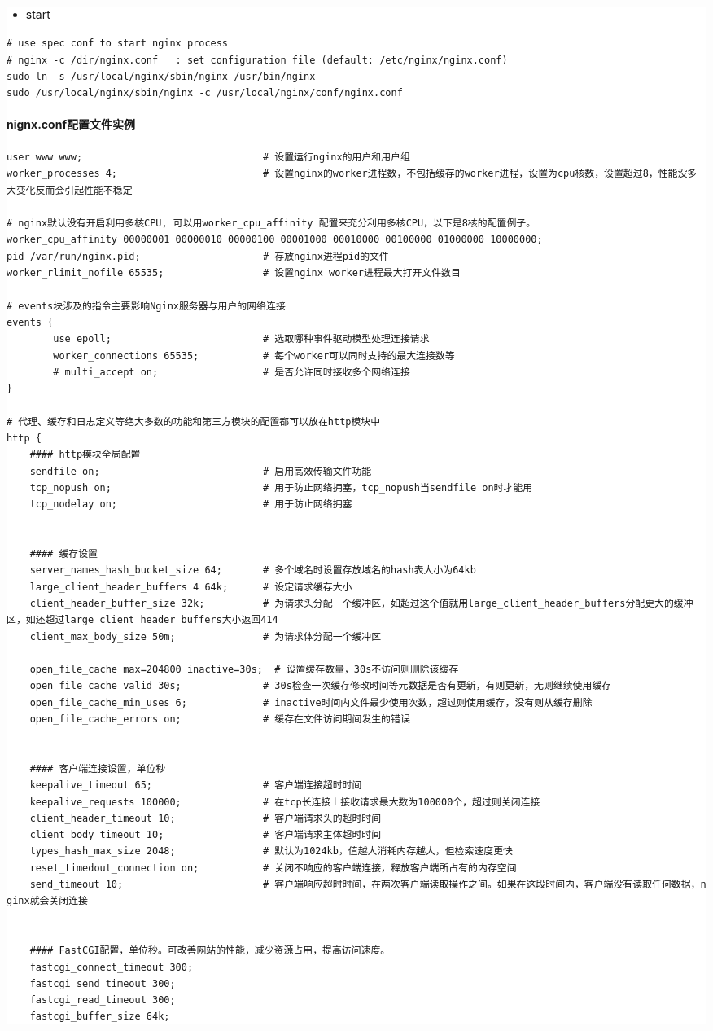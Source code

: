 - start

```
# use spec conf to start nginx process
# nginx -c /dir/nginx.conf   : set configuration file (default: /etc/nginx/nginx.conf)
sudo ln -s /usr/local/nginx/sbin/nginx /usr/bin/nginx
sudo /usr/local/nginx/sbin/nginx -c /usr/local/nginx/conf/nginx.conf
```

#### nignx.conf配置文件实例

```
user www www;                               # 设置运行nginx的用户和用户组
worker_processes 4;                         # 设置nginx的worker进程数，不包括缓存的worker进程，设置为cpu核数，设置超过8，性能没多大变化反而会引起性能不稳定

# nginx默认没有开启利用多核CPU, 可以用worker_cpu_affinity 配置来充分利用多核CPU，以下是8核的配置例子。
worker_cpu_affinity 00000001 00000010 00000100 00001000 00010000 00100000 01000000 10000000;
pid /var/run/nginx.pid;                     # 存放nginx进程pid的文件
worker_rlimit_nofile 65535;                 # 设置nginx worker进程最大打开文件数目

# events块涉及的指令主要影响Nginx服务器与用户的网络连接
events {
        use epoll;                          # 选取哪种事件驱动模型处理连接请求
        worker_connections 65535;           # 每个worker可以同时支持的最大连接数等
	    # multi_accept on;                  # 是否允许同时接收多个网络连接
}

# 代理、缓存和日志定义等绝大多数的功能和第三方模块的配置都可以放在http模块中
http {
    #### http模块全局配置
	sendfile on;                            # 启用高效传输文件功能
	tcp_nopush on;                          # 用于防止网络拥塞，tcp_nopush当sendfile on时才能用
	tcp_nodelay on;                         # 用于防止网络拥塞
	
	
	#### 缓存设置
	server_names_hash_bucket_size 64;       # 多个域名时设置存放域名的hash表大小为64kb
    large_client_header_buffers 4 64k;      # 设定请求缓存大小
    client_header_buffer_size 32k;          # 为请求头分配一个缓冲区，如超过这个值就用large_client_header_buffers分配更大的缓冲区，如还超过large_client_header_buffers大小返回414
	client_max_body_size 50m;               # 为请求体分配一个缓冲区
	
	open_file_cache max=204800 inactive=30s;  # 设置缓存数量，30s不访问则删除该缓存
    open_file_cache_valid 30s;              # 30s检查一次缓存修改时间等元数据是否有更新，有则更新，无则继续使用缓存
    open_file_cache_min_uses 6;             # inactive时间内文件最少使用次数，超过则使用缓存，没有则从缓存删除
    open_file_cache_errors on;              # 缓存在文件访问期间发生的错误
	
	
	#### 客户端连接设置，单位秒
	keepalive_timeout 65;                   # 客户端连接超时时间
	keepalive_requests 100000;              # 在tcp长连接上接收请求最大数为100000个，超过则关闭连接
	client_header_timeout 10;               # 客户端请求头的超时时间
    client_body_timeout 10;                 # 客户端请求主体超时时间
	types_hash_max_size 2048;               # 默认为1024kb，值越大消耗内存越大，但检索速度更快
    reset_timedout_connection on;           # 关闭不响应的客户端连接，释放客户端所占有的内存空间
    send_timeout 10;                        # 客户端响应超时时间，在两次客户端读取操作之间。如果在这段时间内，客户端没有读取任何数据，nginx就会关闭连接
	
	
	#### FastCGI配置，单位秒。可改善网站的性能，减少资源占用，提高访问速度。
    fastcgi_connect_timeout 300;
    fastcgi_send_timeout 300;
    fastcgi_read_timeout 300;
    fastcgi_buffer_size 64k;
```